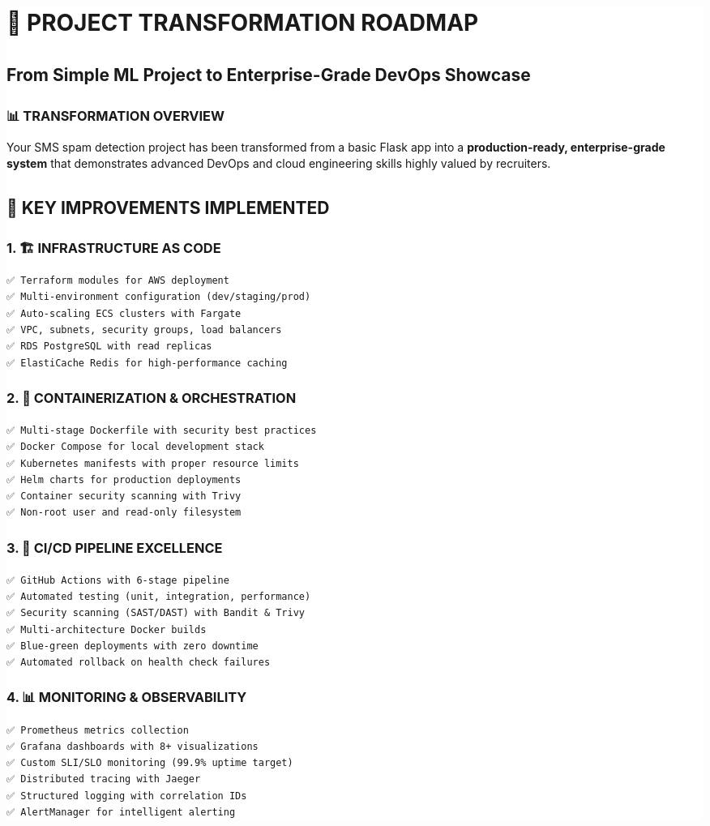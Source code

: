 # 🚀 PROJECT TRANSFORMATION ROADMAP
## From Simple ML Project to Enterprise-Grade DevOps Showcase

### 📊 **TRANSFORMATION OVERVIEW**

Your SMS spam detection project has been transformed from a basic Flask app into a **production-ready, enterprise-grade system** that demonstrates advanced DevOps and cloud engineering skills highly valued by recruiters.

## 🎯 **KEY IMPROVEMENTS IMPLEMENTED**

### 1. **🏗️ INFRASTRUCTURE AS CODE**
```
✅ Terraform modules for AWS deployment
✅ Multi-environment configuration (dev/staging/prod)
✅ Auto-scaling ECS clusters with Fargate
✅ VPC, subnets, security groups, load balancers
✅ RDS PostgreSQL with read replicas
✅ ElastiCache Redis for high-performance caching
```

### 2. **🐳 CONTAINERIZATION & ORCHESTRATION**
```
✅ Multi-stage Dockerfile with security best practices
✅ Docker Compose for local development stack
✅ Kubernetes manifests with proper resource limits
✅ Helm charts for production deployments
✅ Container security scanning with Trivy
✅ Non-root user and read-only filesystem
```

### 3. **🔄 CI/CD PIPELINE EXCELLENCE**
```
✅ GitHub Actions with 6-stage pipeline
✅ Automated testing (unit, integration, performance)
✅ Security scanning (SAST/DAST) with Bandit & Trivy
✅ Multi-architecture Docker builds
✅ Blue-green deployments with zero downtime
✅ Automated rollback on health check failures
```

### 4. **📊 MONITORING & OBSERVABILITY**
```
✅ Prometheus metrics collection
✅ Grafana dashboards with 8+ visualizations
✅ Custom SLI/SLO monitoring (99.9% uptime target)
✅ Distributed tracing with Jaeger
✅ Structured logging with correlation IDs
✅ AlertManager for intelligent alerting
```
